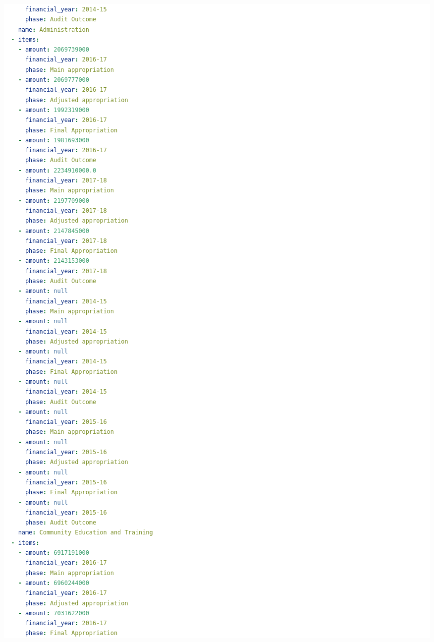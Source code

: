 ```yaml
      financial_year: 2014-15
      phase: Audit Outcome
    name: Administration
  - items:
    - amount: 2069739000
      financial_year: 2016-17
      phase: Main appropriation
    - amount: 2069777000
      financial_year: 2016-17
      phase: Adjusted appropriation
    - amount: 1992319000
      financial_year: 2016-17
      phase: Final Appropriation
    - amount: 1981693000
      financial_year: 2016-17
      phase: Audit Outcome
    - amount: 2234910000.0
      financial_year: 2017-18
      phase: Main appropriation
    - amount: 2197709000
      financial_year: 2017-18
      phase: Adjusted appropriation
    - amount: 2147845000
      financial_year: 2017-18
      phase: Final Appropriation
    - amount: 2143153000
      financial_year: 2017-18
      phase: Audit Outcome
    - amount: null
      financial_year: 2014-15
      phase: Main appropriation
    - amount: null
      financial_year: 2014-15
      phase: Adjusted appropriation
    - amount: null
      financial_year: 2014-15
      phase: Final Appropriation
    - amount: null
      financial_year: 2014-15
      phase: Audit Outcome
    - amount: null
      financial_year: 2015-16
      phase: Main appropriation
    - amount: null
      financial_year: 2015-16
      phase: Adjusted appropriation
    - amount: null
      financial_year: 2015-16
      phase: Final Appropriation
    - amount: null
      financial_year: 2015-16
      phase: Audit Outcome
    name: Community Education and Training
  - items:
    - amount: 6917191000
      financial_year: 2016-17
      phase: Main appropriation
    - amount: 6960244000
      financial_year: 2016-17
      phase: Adjusted appropriation
    - amount: 7031622000
      financial_year: 2016-17
      phase: Final Appropriation
```
